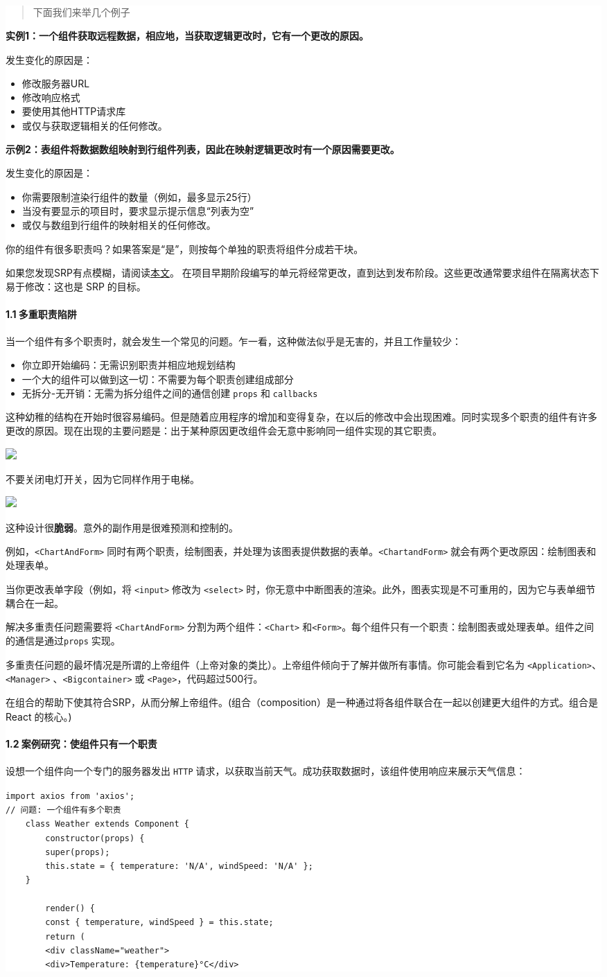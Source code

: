 > 下面我们来举几个例子

**实例1：一个组件获取远程数据，相应地，当获取逻辑更改时，它有一个更改的原因。**

发生变化的原因是：

*   修改服务器URL
*   修改响应格式
*   要使用其他HTTP请求库
*   或仅与获取逻辑相关的任何修改。

**示例2：表组件将数据数组映射到行组件列表，因此在映射逻辑更改时有一个原因需要更改。**

发生变化的原因是：

*   你需要限制渲染行组件的数量（例如，最多显示25行）
*   当没有要显示的项目时，要求显示提示信息“列表为空”
*   或仅与数组到行组件的映射相关的任何修改。

你的组件有很多职责吗？如果答案是“是”，则按每个单独的职责将组件分成若干块。

如果您发现SRP有点模糊，请阅读[本文](https://link.juejin.cn?target=https%3A%2F%2F8thlight.com%2Fblog%2Funcle-bob%2F2014%2F05%2F08%2FSingleReponsibilityPrinciple.html "https://8thlight.com/blog/uncle-bob/2014/05/08/SingleReponsibilityPrinciple.html")。 在项目早期阶段编写的单元将经常更改，直到达到发布阶段。这些更改通常要求组件在隔离状态下易于修改：这也是 SRP 的目标。

#### 1.1 多重职责陷阱

当一个组件有多个职责时，就会发生一个常见的问题。乍一看，这种做法似乎是无害的，并且工作量较少：

*   你立即开始编码：无需识别职责并相应地规划结构
*   一个大的组件可以做到这一切：不需要为每个职责创建组成部分
*   无拆分-无开销：无需为拆分组件之间的通信创建 `props` 和 `callbacks`

这种幼稚的结构在开始时很容易编码。但是随着应用程序的增加和变得复杂，在以后的修改中会出现困难。同时实现多个职责的组件有许多更改的原因。现在出现的主要问题是：出于某种原因更改组件会无意中影响同一组件实现的其它职责。

![](/images/jueJin/16c6cee80d4c311.png)

不要关闭电灯开关，因为它同样作用于电梯。

![](/images/jueJin/16c6d02514108d3.png)

这种设计很**脆弱**。意外的副作用是很难预测和控制的。

例如，`<ChartAndForm>` 同时有两个职责，绘制图表，并处理为该图表提供数据的表单。`<ChartandForm>` 就会有两个更改原因：绘制图表和处理表单。

当你更改表单字段（例如，将 `<input>` 修改为 `<select>` 时，你无意中中断图表的渲染。此外，图表实现是不可重用的，因为它与表单细节耦合在一起。

解决多重责任问题需要将 `<ChartAndForm>` 分割为两个组件：`<Chart>` 和`<Form>`。每个组件只有一个职责：绘制图表或处理表单。组件之间的通信是通过`props` 实现。

多重责任问题的最坏情况是所谓的上帝组件（上帝对象的类比）。上帝组件倾向于了解并做所有事情。你可能会看到它名为 `<Application>`、`<Manager>` 、`<Bigcontainer>` 或 `<Page>`，代码超过500行。

在组合的帮助下使其符合SRP，从而分解上帝组件。(组合（composition）是一种通过将各组件联合在一起以创建更大组件的方式。组合是 React 的核心。)

#### 1.2 案例研究：使组件只有一个职责

设想一个组件向一个专门的服务器发出 `HTTP` 请求，以获取当前天气。成功获取数据时，该组件使用响应来展示天气信息：

```
import axios from 'axios';
// 问题: 一个组件有多个职责
    class Weather extends Component {
        constructor(props) {
        super(props);
        this.state = { temperature: 'N/A', windSpeed: 'N/A' };
    }
    
        render() {
        const { temperature, windSpeed } = this.state;
        return (
        <div className="weather">
        <div>Temperature: {temperature}°C</div>
```